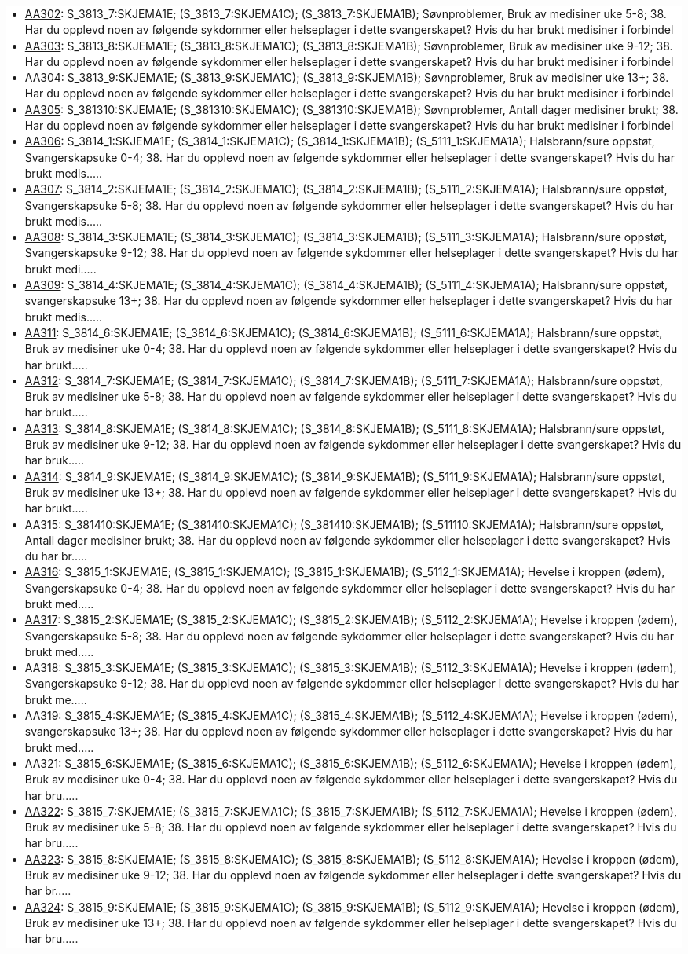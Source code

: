 - [AA302](PDB2824_Skjema1_v12.md#AA302): S_3813_7:SKJEMA1E; (S_3813_7:SKJEMA1C); (S_3813_7:SKJEMA1B); Søvnproblemer, Bruk av medisiner uke 5-8; 38. Har du opplevd noen av følgende sykdommer eller helseplager i dette svangerskapet? Hvis du har brukt medisiner i forbindel
- [AA303](PDB2824_Skjema1_v12.md#AA303): S_3813_8:SKJEMA1E; (S_3813_8:SKJEMA1C); (S_3813_8:SKJEMA1B); Søvnproblemer, Bruk av medisiner uke 9-12; 38. Har du opplevd noen av følgende sykdommer eller helseplager i dette svangerskapet? Hvis du har brukt medisiner i forbindel
- [AA304](PDB2824_Skjema1_v12.md#AA304): S_3813_9:SKJEMA1E; (S_3813_9:SKJEMA1C); (S_3813_9:SKJEMA1B); Søvnproblemer, Bruk av medisiner uke 13+; 38. Har du opplevd noen av følgende sykdommer eller helseplager i dette svangerskapet? Hvis du har brukt medisiner i forbindel
- [AA305](PDB2824_Skjema1_v12.md#AA305): S_381310:SKJEMA1E; (S_381310:SKJEMA1C); (S_381310:SKJEMA1B); Søvnproblemer, Antall dager medisiner brukt; 38. Har du opplevd noen av følgende sykdommer eller helseplager i dette svangerskapet? Hvis du har brukt medisiner i forbindel
- [AA306](PDB2824_Skjema1_v12.md#AA306): S_3814_1:SKJEMA1E; (S_3814_1:SKJEMA1C); (S_3814_1:SKJEMA1B); (S_5111_1:SKJEMA1A); Halsbrann/sure oppstøt, Svangerskapsuke 0-4; 38. Har du opplevd noen av følgende sykdommer eller helseplager i dette svangerskapet? Hvis du har brukt medis.....
- [AA307](PDB2824_Skjema1_v12.md#AA307): S_3814_2:SKJEMA1E; (S_3814_2:SKJEMA1C); (S_3814_2:SKJEMA1B); (S_5111_2:SKJEMA1A); Halsbrann/sure oppstøt, Svangerskapsuke 5-8; 38. Har du opplevd noen av følgende sykdommer eller helseplager i dette svangerskapet? Hvis du har brukt medis.....
- [AA308](PDB2824_Skjema1_v12.md#AA308): S_3814_3:SKJEMA1E; (S_3814_3:SKJEMA1C); (S_3814_3:SKJEMA1B); (S_5111_3:SKJEMA1A); Halsbrann/sure oppstøt, Svangerskapsuke 9-12; 38. Har du opplevd noen av følgende sykdommer eller helseplager i dette svangerskapet? Hvis du har brukt medi.....
- [AA309](PDB2824_Skjema1_v12.md#AA309): S_3814_4:SKJEMA1E; (S_3814_4:SKJEMA1C); (S_3814_4:SKJEMA1B); (S_5111_4:SKJEMA1A); Halsbrann/sure oppstøt, svangerskapsuke 13+; 38. Har du opplevd noen av følgende sykdommer eller helseplager i dette svangerskapet? Hvis du har brukt medis.....
- [AA311](PDB2824_Skjema1_v12.md#AA311): S_3814_6:SKJEMA1E; (S_3814_6:SKJEMA1C); (S_3814_6:SKJEMA1B); (S_5111_6:SKJEMA1A); Halsbrann/sure oppstøt, Bruk av medisiner uke 0-4; 38. Har du opplevd noen av følgende sykdommer eller helseplager i dette svangerskapet? Hvis du har brukt.....
- [AA312](PDB2824_Skjema1_v12.md#AA312): S_3814_7:SKJEMA1E; (S_3814_7:SKJEMA1C); (S_3814_7:SKJEMA1B); (S_5111_7:SKJEMA1A); Halsbrann/sure oppstøt, Bruk av medisiner uke 5-8; 38. Har du opplevd noen av følgende sykdommer eller helseplager i dette svangerskapet? Hvis du har brukt.....
- [AA313](PDB2824_Skjema1_v12.md#AA313): S_3814_8:SKJEMA1E; (S_3814_8:SKJEMA1C); (S_3814_8:SKJEMA1B); (S_5111_8:SKJEMA1A); Halsbrann/sure oppstøt, Bruk av medisiner uke 9-12; 38. Har du opplevd noen av følgende sykdommer eller helseplager i dette svangerskapet? Hvis du har bruk.....
- [AA314](PDB2824_Skjema1_v12.md#AA314): S_3814_9:SKJEMA1E; (S_3814_9:SKJEMA1C); (S_3814_9:SKJEMA1B); (S_5111_9:SKJEMA1A); Halsbrann/sure oppstøt, Bruk av medisiner uke 13+; 38. Har du opplevd noen av følgende sykdommer eller helseplager i dette svangerskapet? Hvis du har brukt.....
- [AA315](PDB2824_Skjema1_v12.md#AA315): S_381410:SKJEMA1E; (S_381410:SKJEMA1C); (S_381410:SKJEMA1B); (S_511110:SKJEMA1A); Halsbrann/sure oppstøt, Antall dager medisiner brukt; 38. Har du opplevd noen av følgende sykdommer eller helseplager i dette svangerskapet? Hvis du har br.....
- [AA316](PDB2824_Skjema1_v12.md#AA316): S_3815_1:SKJEMA1E; (S_3815_1:SKJEMA1C); (S_3815_1:SKJEMA1B); (S_5112_1:SKJEMA1A); Hevelse i kroppen (ødem), Svangerskapsuke 0-4; 38. Har du opplevd noen av følgende sykdommer eller helseplager i dette svangerskapet? Hvis du har brukt med.....
- [AA317](PDB2824_Skjema1_v12.md#AA317): S_3815_2:SKJEMA1E; (S_3815_2:SKJEMA1C); (S_3815_2:SKJEMA1B); (S_5112_2:SKJEMA1A); Hevelse i kroppen (ødem), Svangerskapsuke 5-8; 38. Har du opplevd noen av følgende sykdommer eller helseplager i dette svangerskapet? Hvis du har brukt med.....
- [AA318](PDB2824_Skjema1_v12.md#AA318): S_3815_3:SKJEMA1E; (S_3815_3:SKJEMA1C); (S_3815_3:SKJEMA1B); (S_5112_3:SKJEMA1A); Hevelse i kroppen (ødem), Svangerskapsuke 9-12; 38. Har du opplevd noen av følgende sykdommer eller helseplager i dette svangerskapet? Hvis du har brukt me.....
- [AA319](PDB2824_Skjema1_v12.md#AA319): S_3815_4:SKJEMA1E; (S_3815_4:SKJEMA1C); (S_3815_4:SKJEMA1B); (S_5112_4:SKJEMA1A); Hevelse i kroppen (ødem), svangerskapsuke 13+; 38. Har du opplevd noen av følgende sykdommer eller helseplager i dette svangerskapet? Hvis du har brukt med.....
- [AA321](PDB2824_Skjema1_v12.md#AA321): S_3815_6:SKJEMA1E; (S_3815_6:SKJEMA1C); (S_3815_6:SKJEMA1B); (S_5112_6:SKJEMA1A); Hevelse i kroppen (ødem), Bruk av medisiner uke 0-4; 38. Har du opplevd noen av følgende sykdommer eller helseplager i dette svangerskapet? Hvis du har bru.....
- [AA322](PDB2824_Skjema1_v12.md#AA322): S_3815_7:SKJEMA1E; (S_3815_7:SKJEMA1C); (S_3815_7:SKJEMA1B); (S_5112_7:SKJEMA1A); Hevelse i kroppen (ødem), Bruk av medisiner uke 5-8; 38. Har du opplevd noen av følgende sykdommer eller helseplager i dette svangerskapet? Hvis du har bru.....
- [AA323](PDB2824_Skjema1_v12.md#AA323): S_3815_8:SKJEMA1E; (S_3815_8:SKJEMA1C); (S_3815_8:SKJEMA1B); (S_5112_8:SKJEMA1A); Hevelse i kroppen (ødem), Bruk av medisiner uke 9-12; 38. Har du opplevd noen av følgende sykdommer eller helseplager i dette svangerskapet? Hvis du har br.....
- [AA324](PDB2824_Skjema1_v12.md#AA324): S_3815_9:SKJEMA1E; (S_3815_9:SKJEMA1C); (S_3815_9:SKJEMA1B); (S_5112_9:SKJEMA1A); Hevelse i kroppen (ødem), Bruk av medisiner uke 13+; 38. Har du opplevd noen av følgende sykdommer eller helseplager i dette svangerskapet? Hvis du har bru.....